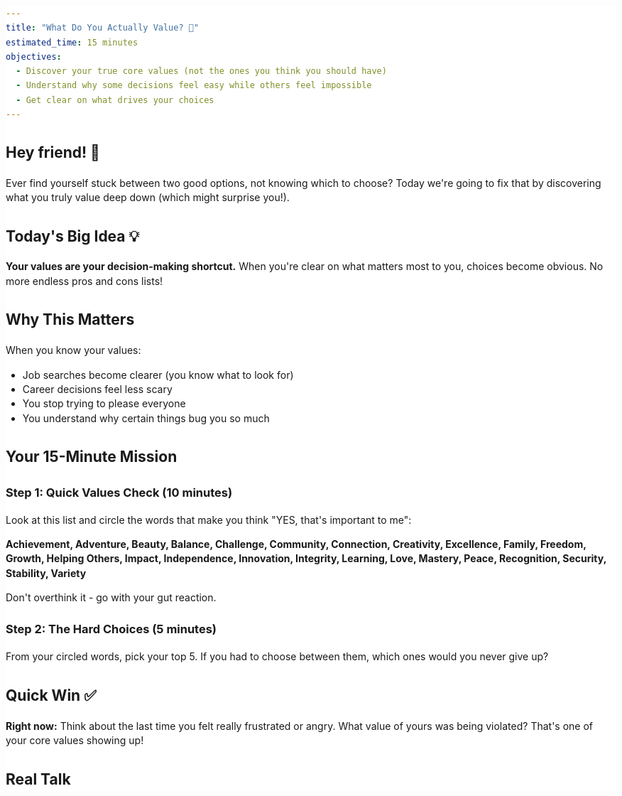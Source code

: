 ```yaml
---
title: "What Do You Actually Value? 🎯"
estimated_time: 15 minutes
objectives:
  - Discover your true core values (not the ones you think you should have)
  - Understand why some decisions feel easy while others feel impossible
  - Get clear on what drives your choices
---
```


## Hey friend! 👋

Ever find yourself stuck between two good options, not knowing which to choose? Today we're going to fix that by discovering what you truly value deep down (which might surprise you!).

## Today's Big Idea 💡

**Your values are your decision-making shortcut.** When you're clear on what matters most to you, choices become obvious. No more endless pros and cons lists!

## Why This Matters

When you know your values:
- Job searches become clearer (you know what to look for)
- Career decisions feel less scary
- You stop trying to please everyone
- You understand why certain things bug you so much

## Your 15-Minute Mission

### Step 1: Quick Values Check (10 minutes)
Look at this list and circle the words that make you think "YES, that's important to me":

**Achievement, Adventure, Beauty, Balance, Challenge, Community, Connection, Creativity, Excellence, Family, Freedom, Growth, Helping Others, Impact, Independence, Innovation, Integrity, Learning, Love, Mastery, Peace, Recognition, Security, Stability, Variety**

Don't overthink it - go with your gut reaction.

### Step 2: The Hard Choices (5 minutes)  
From your circled words, pick your top 5. If you had to choose between them, which ones would you never give up?

## Quick Win ✅

**Right now:** Think about the last time you felt really frustrated or angry. What value of yours was being violated? That's one of your core values showing up!

## Real Talk
